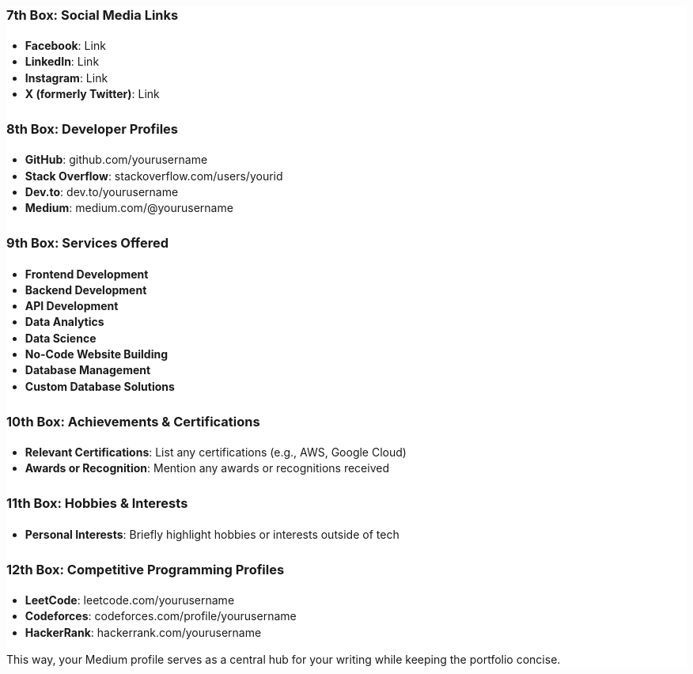 ### 7th Box: Social Media Links
- **Facebook**: Link
- **LinkedIn**: Link
- **Instagram**: Link
- **X (formerly Twitter)**: Link

### 8th Box: Developer Profiles
- **GitHub**: github.com/yourusername
- **Stack Overflow**: stackoverflow.com/users/yourid
- **Dev.to**: dev.to/yourusername
- **Medium**: medium.com/@yourusername

### 9th Box: Services Offered
- **Frontend Development**
- **Backend Development**
- **API Development**
- **Data Analytics**
- **Data Science**
- **No-Code Website Building**
- **Database Management**
- **Custom Database Solutions**

### 10th Box: Achievements & Certifications
- **Relevant Certifications**: List any certifications (e.g., AWS, Google Cloud)
- **Awards or Recognition**: Mention any awards or recognitions received

### 11th Box: Hobbies & Interests
- **Personal Interests**: Briefly highlight hobbies or interests outside of tech

### 12th Box: Competitive Programming Profiles
- **LeetCode**: leetcode.com/yourusername
- **Codeforces**: codeforces.com/profile/yourusername
- **HackerRank**: hackerrank.com/yourusername

This way, your Medium profile serves as a central hub for your writing while keeping the portfolio concise.